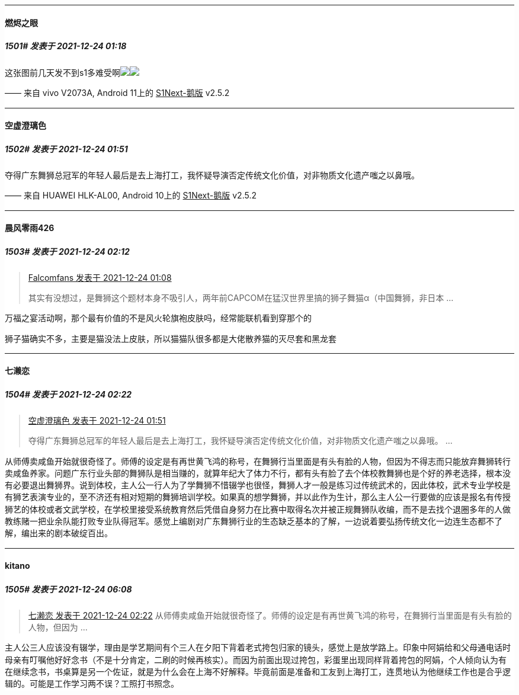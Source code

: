 

*****

####  燃烬之眼  
##### 1501#       发表于 2021-12-24 01:18

这张图前几天发不到s1多难受啊<img src="https://static.saraba1st.com/image/smiley/face2017/033.png" referrerpolicy="no-referrer"><img src="https://p.sda1.dev/3/1ef1cb28fe825c55c9c919b56e01b62f/img-1640009904113687dcc709d9ecd2a28ff95d3d23b2a33.jpg" referrerpolicy="no-referrer">

—— 来自 vivo V2073A, Android 11上的 [S1Next-鹅版](https://github.com/ykrank/S1-Next/releases) v2.5.2



*****

####  空虚澄璃色  
##### 1502#       发表于 2021-12-24 01:51

夺得广东舞狮总冠军的年轻人最后是去上海打工，我怀疑导演否定传统文化价值，对非物质文化遗产嗤之以鼻哦。

—— 来自 HUAWEI HLK-AL00, Android 10上的 [S1Next-鹅版](https://github.com/ykrank/S1-Next/releases) v2.5.2

*****

####  晨风零雨426  
##### 1503#       发表于 2021-12-24 02:12

<blockquote><a href="httphttps://bbs.saraba1st.com/2b/forum.php?mod=redirect&amp;goto=findpost&amp;pid=54021131&amp;ptid=2042325" target="_blank">Falcomfans 发表于 2021-12-24 01:08</a>

其实有没想过，是舞狮这个题材本身不吸引人，两年前CAPCOM在猛汉世界里搞的狮子舞猫α（中国舞狮，非日本 ...</blockquote>
万福之宴活动啊，那个最有价值的不是风火轮旗袍皮肤吗，经常能联机看到穿那个的

狮子猫确实不多，主要是猫没法上皮肤，所以猫猫队很多都是大佬散养猫的灭尽套和黑龙套

*****

####  七濑恋  
##### 1504#       发表于 2021-12-24 02:22

<blockquote><a href="httphttps://bbs.saraba1st.com/2b/forum.php?mod=redirect&amp;goto=findpost&amp;pid=54021434&amp;ptid=2042325" target="_blank">空虚澄璃色 发表于 2021-12-24 01:51</a>

夺得广东舞狮总冠军的年轻人最后是去上海打工，我怀疑导演否定传统文化价值，对非物质文化遗产嗤之以鼻哦。 ...</blockquote>
从师傅卖咸鱼开始就很奇怪了。师傅的设定是有再世黄飞鸿的称号，在舞狮行当里面是有头有脸的人物，但因为不得志而只能放弃舞狮转行卖咸鱼养家。问题广东行业头部的舞狮队是相当赚的，就算年纪大了体力不行，都有头有脸了去个体校教舞狮也是个好的养老选择，根本没有必要退出舞狮界。说到体校，主人公一行人为了学舞狮不惜辍学也很怪，舞狮人才一般是练习过传统武术的，因此体校，武术专业学校是有狮艺表演专业的，至不济还有相对短期的舞狮培训学校。如果真的想学舞狮，并以此作为生计，那么主人公一行要做的应该是报名有传授狮艺的体校或者文武学校，在学校里接受系统教育然后凭借自身努力在比赛中取得名次并被正规舞狮队收编，而不是去找个退圈多年的人做教练赌一把业余队能打败专业队得冠军。感觉上编剧对广东舞狮行业的生态缺乏基本的了解，一边说着要弘扬传统文化一边连生态都不了解，编出来的剧本破绽百出。



*****

####  kitano  
##### 1505#       发表于 2021-12-24 06:08

<blockquote><a href="httphttps://bbs.saraba1st.com/2b/forum.php?mod=redirect&amp;goto=findpost&amp;pid=54021576&amp;ptid=2042325" target="_blank">七濑恋 发表于 2021-12-24 02:22</a>
从师傅卖咸鱼开始就很奇怪了。师傅的设定是有再世黄飞鸿的称号，在舞狮行当里面是有头有脸的人物，但因为 ...</blockquote>
主人公三人应该没有辍学，理由是学艺期间有个三人在夕阳下背着老式挎包归家的镜头，感觉上是放学路上。印象中阿娟给和父母通电话时母亲有叮嘱他好好念书（不是十分肯定，二刷的时候再核实）。而因为前面出现过挎包，彩蛋里出现同样背着挎包的阿娟，个人倾向认为有在继续念书，书桌算是另一个佐证，就是为什么会在上海不好解释。毕竟前面是准备和工友到上海打工，连贯地认为他继续工作也是合乎逻辑的。可能是工作学习两不误？工照打书照念。
